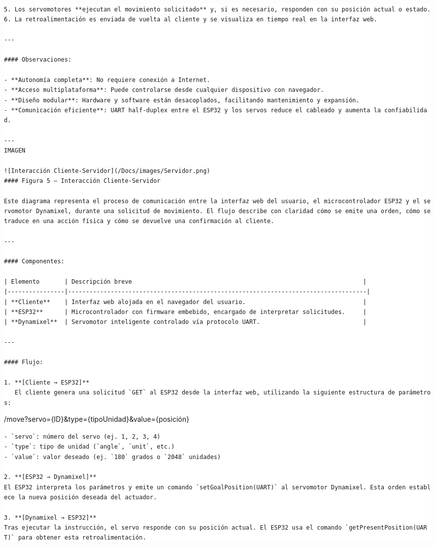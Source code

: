 ```
5. Los servomotores **ejecutan el movimiento solicitado** y, si es necesario, responden con su posición actual o estado.
6. La retroalimentación es enviada de vuelta al cliente y se visualiza en tiempo real en la interfaz web.

---

#### Observaciones:

- **Autonomía completa**: No requiere conexión a Internet.
- **Acceso multiplataforma**: Puede controlarse desde cualquier dispositivo con navegador.
- **Diseño modular**: Hardware y software están desacoplados, facilitando mantenimiento y expansión.
- **Comunicación eficiente**: UART half-duplex entre el ESP32 y los servos reduce el cableado y aumenta la confiabilidad.

---
IMAGEN

![Interacción Cliente-Servidor](/Docs/images/Servidor.png) 
#### Figura 5 – Interacción Cliente-Servidor

Este diagrama representa el proceso de comunicación entre la interfaz web del usuario, el microcontrolador ESP32 y el servomotor Dynamixel, durante una solicitud de movimiento. El flujo describe con claridad cómo se emite una orden, cómo se traduce en una acción física y cómo se devuelve una confirmación al cliente.

---

#### Componentes:

| Elemento       | Descripción breve                                                                 |
|----------------|------------------------------------------------------------------------------------|
| **Cliente**    | Interfaz web alojada en el navegador del usuario.                                 |
| **ESP32**      | Microcontrolador con firmware embebido, encargado de interpretar solicitudes.     |
| **Dynamixel**  | Servomotor inteligente controlado vía protocolo UART.                             |

---

#### Flujo:

1. **[Cliente → ESP32]**  
   El cliente genera una solicitud `GET` al ESP32 desde la interfaz web, utilizando la siguiente estructura de parámetros:
   ```
   /move?servo={ID}&type={tipoUnidad}&value={posición}
   ```
   - `servo`: número del servo (ej. 1, 2, 3, 4)
   - `type`: tipo de unidad (`angle`, `unit`, etc.)
   - `value`: valor deseado (ej. `180` grados o `2048` unidades)

2. **[ESP32 → Dynamixel]**  
   El ESP32 interpreta los parámetros y emite un comando `setGoalPosition(UART)` al servomotor Dynamixel. Esta orden establece la nueva posición deseada del actuador.

3. **[Dynamixel → ESP32]**  
   Tras ejecutar la instrucción, el servo responde con su posición actual. El ESP32 usa el comando `getPresentPosition(UART)` para obtener esta retroalimentación.
   ```
